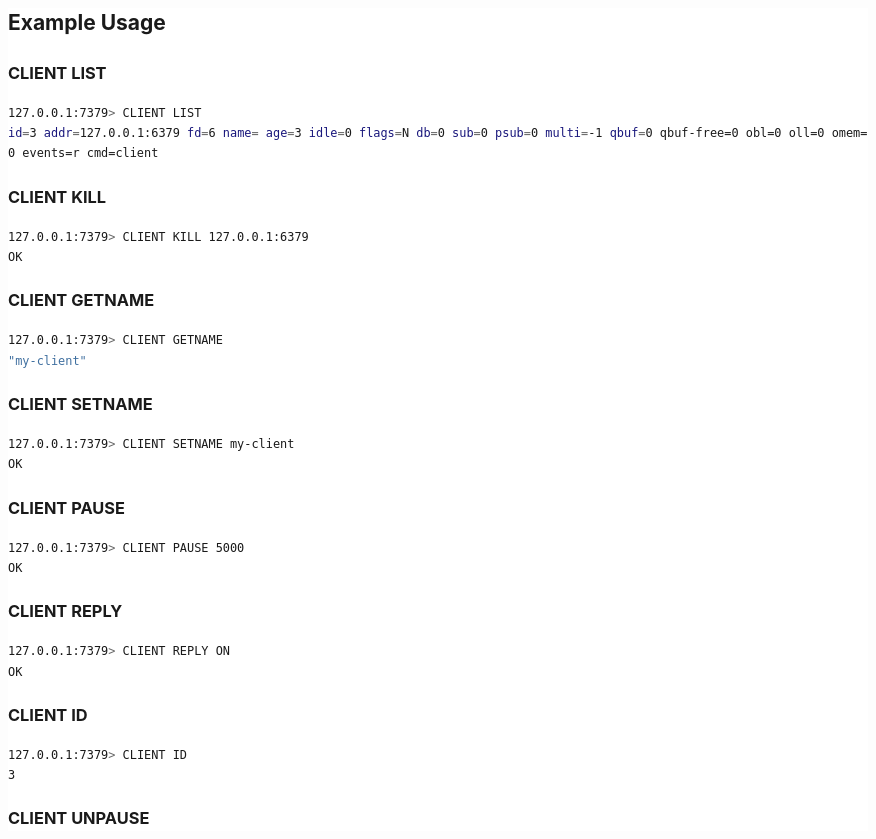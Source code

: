 ## Example Usage

### CLIENT LIST

```sh
127.0.0.1:7379> CLIENT LIST
id=3 addr=127.0.0.1:6379 fd=6 name= age=3 idle=0 flags=N db=0 sub=0 psub=0 multi=-1 qbuf=0 qbuf-free=0 obl=0 oll=0 omem=0 events=r cmd=client
```

### CLIENT KILL

```sh
127.0.0.1:7379> CLIENT KILL 127.0.0.1:6379
OK
```

### CLIENT GETNAME

```sh
127.0.0.1:7379> CLIENT GETNAME
"my-client"
```

### CLIENT SETNAME

```sh
127.0.0.1:7379> CLIENT SETNAME my-client
OK
```

### CLIENT PAUSE

```sh
127.0.0.1:7379> CLIENT PAUSE 5000
OK
```

### CLIENT REPLY

```sh
127.0.0.1:7379> CLIENT REPLY ON
OK
```

### CLIENT ID

```sh
127.0.0.1:7379> CLIENT ID
3
```

### CLIENT UNPAUSE
